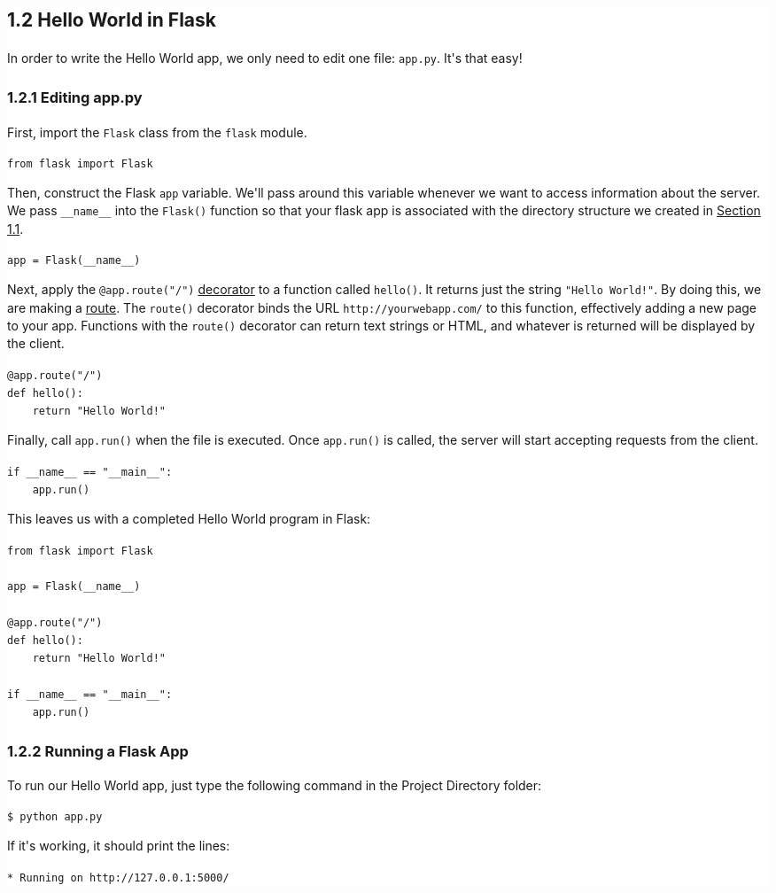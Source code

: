 <a id="hello-world-in-flask"></a>
## 1.2 Hello World in Flask

In order to write the Hello World app, we only need to edit one file: `app.py`.  It's that easy!

<a id="editing-app-py"></a>
### 1.2.1 Editing app.py

First, import the `Flask` class from the `flask` module.

	from flask import Flask

Then, construct the Flask `app` variable.  We'll pass around this variable whenever we want to access information about the server. We pass `__name__` into the `Flask()` function so that your flask app is associated with the directory structure we created in [Section 1.1](#the-anatomy-of-a-flask-app).

	app = Flask(__name__)

Next, apply the `@app.route("/")` [decorator][decorators] to a function called `hello()`.  It returns just the string `"Hello World!"`.  By doing this, we are making a [route][route].  The `route()` decorator binds the URL `http://yourwebapp.com/` to this function, effectively adding a new page to your app.  Functions with the `route()` decorator can return text strings or HTML, and whatever is returned will be displayed by the client.

	@app.route("/")
	def hello():
	    return "Hello World!"

Finally, call `app.run()` when the file is executed.  Once `app.run()` is called, the server will start accepting requests from the client.

	if __name__ == "__main__":
	    app.run()

This leaves us with a completed Hello World program in Flask:

	from flask import Flask

	app = Flask(__name__)

	@app.route("/")
	def hello():
	    return "Hello World!"

	if __name__ == "__main__":
	    app.run()

<a id="running-a-flask-app"></a>
### 1.2.2 Running a Flask App

To run our Hello World app, just type the following command in the Project Directory folder:

	$ python app.py

If it's working, it should print the lines:

	* Running on http://127.0.0.1:5000/


[route]: http://flask.pocoo.org/docs/quickstart/#routing
[github]: http://github.com
[port]: http://en.wikipedia.org/wiki/Port_(computer_networking)
[localhost]: http://en.wikipedia.org/wiki/Localhost
[client-server]: http://en.wikipedia.org/wiki/Client%E2%80%93server_model
[flask]: http://flask.pocoo.org/
[dynamic-content]: http://en.wikipedia.org/wiki/Dynamic_content
[decorators]: https://wiki.python.org/moin/PythonDecorators
[api]: http://en.wikipedia.org/wiki/Api
[rest-api]: http://en.wikipedia.org/wiki/REST_API
[open-source]: http://en.wikipedia.org/wiki/Open_source
[json]: http://en.wikipedia.org/wiki/Json
[json-chrome]: https://chrome.google.com/webstore/detail/jsonview/chklaanhfefbnpoihckbnefhakgolnmc?hl=en
[json-firefox]: https://addons.mozilla.org/en-us/firefox/addon/jsonview/
[json-safari]: https://github.com/rfletcher/safari-json-formatter
[github-search-docs]: http://developer.github.com/v3/search/
[github-search-docs-repos]: http://developer.github.com/v3/search/#search-repositories
[https]: http://en.wikipedia.org/wiki/Https
[urls]: http://en.wikipedia.org/wiki/Uniform_resource_locator
[url-google]: http://www.mattcutts.com/blog/seo-glossary-url-definitions/
[url-wikipedia]: http://en.wikipedia.org/wiki/URI_scheme#Generic_syntax
[curl-win]: http://curl.haxx.se/download.html
[curl]: http://curl.haxx.se/docs/manpage.html
[py-requests]: http://docs.python-requests.org/en/latest/
[pip]: http://www.pip-installer.org/en/latest/
[py-response-obj]: http://docs.python-requests.org/en/latest/api/#requests.Response
[flask-jsonify]: http://flask.pocoo.org/docs/api/#flask.json.jsonify
[github-rate-limiting]: http://developer.github.com/v3/#rate-limiting
[github-api-docs-pagination]: http://developer.github.com/v3/#pagination